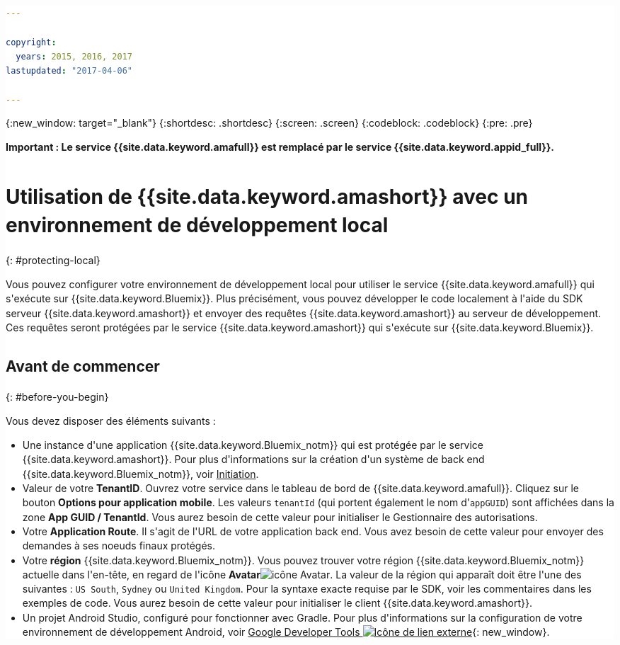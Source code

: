 ```yaml
---

copyright:
  years: 2015, 2016, 2017
lastupdated: "2017-04-06"

---
```

{:new_window: target="_blank"}
{:shortdesc: .shortdesc}
{:screen: .screen}
{:codeblock: .codeblock}
{:pre: .pre}

**Important : Le service {{site.data.keyword.amafull}} est remplacé par le service {{site.data.keyword.appid_full}}.**

# Utilisation de {{site.data.keyword.amashort}} avec un environnement de développement local
{: #protecting-local}

Vous pouvez configurer votre environnement de développement local pour utiliser le service {{site.data.keyword.amafull}} qui s'exécute sur {{site.data.keyword.Bluemix}}. Plus précisément, vous pouvez développer le code localement à l'aide du SDK serveur {{site.data.keyword.amashort}} et envoyer des requêtes {{site.data.keyword.amashort}} au serveur de développement. Ces requêtes seront protégées par le service {{site.data.keyword.amashort}} qui s'exécute sur {{site.data.keyword.Bluemix}}.

## Avant de commencer
{: #before-you-begin}

Vous devez disposer des éléments suivants :

* Une instance d'une application {{site.data.keyword.Bluemix_notm}} qui est protégée par le service {{site.data.keyword.amashort}}. Pour plus d'informations sur la création d'un système de back end {{site.data.keyword.Bluemix_notm}}, voir [Initiation](index.html).
* Valeur de votre **TenantID**. Ouvrez votre service dans le tableau de bord de {{site.data.keyword.amafull}}. Cliquez sur le bouton **Options pour application mobile**. Les valeurs `tenantId` (qui portent également le nom d'`appGUID`) sont affichées dans la zone **App GUID / TenantId**. Vous aurez besoin de cette valeur pour initialiser le Gestionnaire des autorisations.
* Votre **Application Route**. Il s'agit de l'URL de votre application back end. Vous avez besoin de cette valeur pour envoyer des demandes à ses noeuds finaux protégés.
* Votre **région** {{site.data.keyword.Bluemix_notm}}.  Vous pouvez trouver votre région {{site.data.keyword.Bluemix_notm}} actuelle dans l'en-tête, en regard de l'icône **Avatar**![icône Avatar](images/face.jpg "icône Avatar"). La valeur de la région qui apparaît doit être l'une des suivantes : `US South`,  `Sydney` ou `United Kingdom`. Pour la syntaxe exacte requise par le SDK, voir les commentaires dans les exemples de code. Vous aurez besoin de cette valeur pour initialiser le client {{site.data.keyword.amashort}}.
* Un projet Android Studio, configuré pour fonctionner avec Gradle. Pour plus d'informations sur la configuration de votre environnement de développement Android, voir [Google Developer Tools  ![Icône de lien externe](../../icons/launch-glyph.svg "Icône de lien externe")](http://developer.android.com/sdk/index.html){: new_window}.
